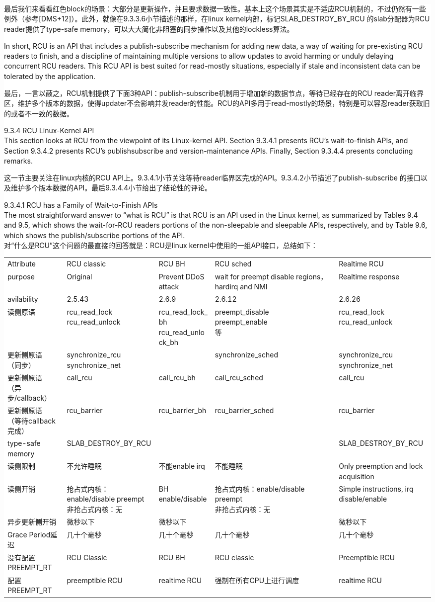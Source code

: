 最后我们来看看红色block的场景：大部分是更新操作，并且要求数据一致性。基本上这个场景其实是不适应RCU机制的，不过仍然有一些例外（参考\[DMS+12\]）。此外，就像在9.3.3.6小节描述的那样，在linux kernel内部，标记SLAB_DESTROY_BY_RCU 的slab分配器为RCU reader提供了type-safe memory，可以大大简化非阻塞的同步操作以及其他的lockless算法。

In short, RCU is an API that includes a publish-subscribe mechanism for adding new data, a way of waiting for pre-existing RCU readers to finish, and a discipline of maintaining multiple versions to allow updates to avoid harming or unduly delaying concurrent RCU readers. This RCU API is best suited for read-mostly situations, especially if stale and inconsistent data can be tolerated by the application.

最后，一言以蔽之，RCU机制提供了下面3种API：publish-subscribe机制用于增加新的数据节点，等待已经存在的RCU reader离开临界区，维护多个版本的数据，使得updater不会影响并发reader的性能。RCU的API多用于read-mostly的场景，特别是可以容忍reader获取旧的或者不一致的数据。

9.3.4 RCU Linux-Kernel API\
This section looks at RCU from the viewpoint of its Linux-kernel API. Section 9.3.4.1 presents RCU’s wait-to-finish APIs, and Section 9.3.4.2 presents RCU’s publishsubscribe and version-maintenance APIs. Finally, Section 9.3.4.4 presents concluding remarks.

这一节主要关注在linux内核的RCU API上。9.3.4.1小节关注等待reader临界区完成的API。9.3.4.2小节描述了publish-subscribe 的接口以及维护多个版本数据的API。最后9.3.4.4小节给出了结论性的评论。

9.3.4.1 RCU has a Family of Wait-to-Finish APIs\
The most straightforward answer to “what is RCU” is that RCU is an API used in the Linux kernel, as summarized by Tables 9.4 and 9.5, which shows the wait-for-RCU readers portions of the non-sleepable and sleepable APIs, respectively, and by Table 9.6, which shows the publish/subscribe portions of the API.\
对“什么是RCU”这个问题的最直接的回答就是：RCU是linux kernel中使用的一组API接口，总结如下：

|   |   |   |   |   |
|---|---|---|---|---|
|Attribute|RCU classic|RCU BH|RCU sched|Realtime RCU|
|purpose|Original|Prevent DDoS attack|wait for preempt disable regions，hardirq and NMI|Realtime response|
|avilability|2.5.43|2.6.9|2.6.12|2.6.26|
|读侧原语|rcu_read_lock  <br>rcu_read_unlock|rcu_read_lock_bh  <br>rcu_read_unlock_bh|preempt_disable  <br>preempt_enable  <br>等|rcu_read_lock  <br>rcu_read_unlock|
|更新侧原语  <br>（同步）|synchronize_rcu  <br>synchronize_net||synchronize_sched|synchronize_rcu  <br>synchronize_net|
|更新侧原语  <br>（异步/callback）|call_rcu|call_rcu_bh|call_rcu_sched|call_rcu|
|更新侧原语  <br>（等待callback完成）|rcu_barrier|rcu_barrier_bh|rcu_barrier_sched|rcu_barrier|
|type-safe memory|SLAB_DESTROY_BY_RCU|||SLAB_DESTROY_BY_RCU|
|读侧限制|不允许睡眠|不能enable irq|不能睡眠|Only preemption and lock acquisition|
|读侧开销|抢占式内核：enable/disable preempt  <br>非抢占式内核：无|BH enable/disable|抢占式内核：enable/disable preempt  <br>非抢占式内核：无|Simple instructions, irq disable/enable|
|异步更新侧开销|微秒以下|微秒以下||微秒以下|
|Grace Period延迟|几十个毫秒|几十个毫秒|几十个毫秒|几十个毫秒|
|没有配置PREEMPT_RT|RCU Classic|RCU BH|RCU classic|Preemptible RCU|
|配置PREEMPT_RT|preemptible RCU|realtime RCU|强制在所有CPU上进行调度|realtime RCU|

